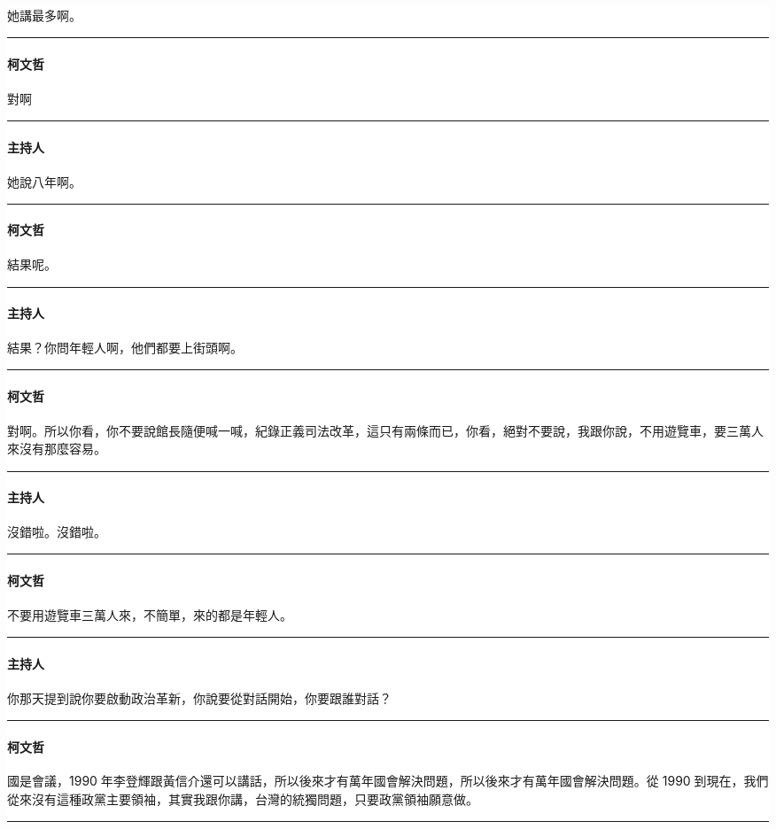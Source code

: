 她講最多啊。

---

#### 柯文哲

對啊

---

#### 主持人

她說八年啊。

---

#### 柯文哲

結果呢。

---

#### 主持人

結果？你問年輕人啊，他們都要上街頭啊。

---

#### 柯文哲

對啊。所以你看，你不要說館長隨便喊一喊，紀錄正義司法改革，這只有兩條而已，你看，絕對不要說，我跟你說，不用遊覽車，要三萬人來沒有那麼容易。

---

#### 主持人

沒錯啦。沒錯啦。

---

#### 柯文哲

不要用遊覽車三萬人來，不簡單，來的都是年輕人。

---

#### 主持人

你那天提到說你要啟動政治革新，你說要從對話開始，你要跟誰對話？

---

#### 柯文哲

國是會議，1990 年李登輝跟黃信介還可以講話，所以後來才有萬年國會解決問題，所以後來才有萬年國會解決問題。從 1990 到現在，我們從來沒有這種政黨主要領袖，其實我跟你講，台灣的統獨問題，只要政黨領袖願意做。

---
